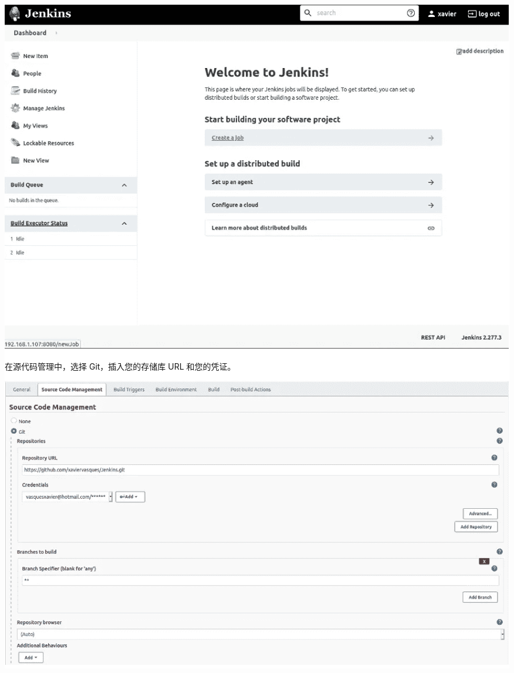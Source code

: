 ![](img/24bb845bc1d916aef2b046ff39472ccd.png)

在源代码管理中，选择 Git，插入您的存储库 URL 和您的凭证。

![](img/54925c2587b0676382d2fc82edf87aaa.png)
